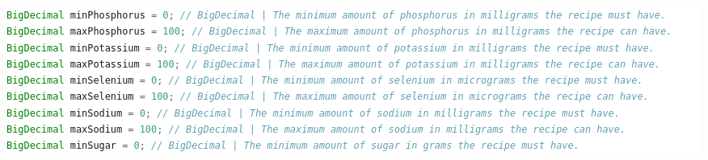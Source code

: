 ```java
BigDecimal minPhosphorus = 0; // BigDecimal | The minimum amount of phosphorus in milligrams the recipe must have.
BigDecimal maxPhosphorus = 100; // BigDecimal | The maximum amount of phosphorus in milligrams the recipe can have.
BigDecimal minPotassium = 0; // BigDecimal | The minimum amount of potassium in milligrams the recipe must have.
BigDecimal maxPotassium = 100; // BigDecimal | The maximum amount of potassium in milligrams the recipe can have.
BigDecimal minSelenium = 0; // BigDecimal | The minimum amount of selenium in micrograms the recipe must have.
BigDecimal maxSelenium = 100; // BigDecimal | The maximum amount of selenium in micrograms the recipe can have.
BigDecimal minSodium = 0; // BigDecimal | The minimum amount of sodium in milligrams the recipe must have.
BigDecimal maxSodium = 100; // BigDecimal | The maximum amount of sodium in milligrams the recipe can have.
BigDecimal minSugar = 0; // BigDecimal | The minimum amount of sugar in grams the recipe must have.
